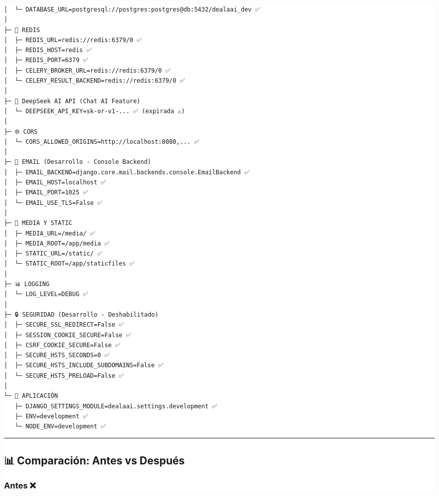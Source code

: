 ```
│  └─ DATABASE_URL=postgresql://postgres:postgres@db:5432/dealaai_dev ✅
│
├─ 🔴 REDIS
│  ├─ REDIS_URL=redis://redis:6379/0 ✅
│  ├─ REDIS_HOST=redis ✅
│  ├─ REDIS_PORT=6379 ✅
│  ├─ CELERY_BROKER_URL=redis://redis:6379/0 ✅
│  └─ CELERY_RESULT_BACKEND=redis://redis:6379/0 ✅
│
├─ 🤖 DeepSeek AI API (Chat AI Feature)
│  └─ DEEPSEEK_API_KEY=sk-or-v1-... ✅ (expirada ⚠️)
│
├─ 🌐 CORS
│  └─ CORS_ALLOWED_ORIGINS=http://localhost:8080,... ✅
│
├─ 📧 EMAIL (Desarrollo - Console Backend)
│  ├─ EMAIL_BACKEND=django.core.mail.backends.console.EmailBackend ✅
│  ├─ EMAIL_HOST=localhost ✅
│  ├─ EMAIL_PORT=1025 ✅
│  └─ EMAIL_USE_TLS=False ✅
│
├─ 📁 MEDIA Y STATIC
│  ├─ MEDIA_URL=/media/ ✅
│  ├─ MEDIA_ROOT=/app/media ✅
│  ├─ STATIC_URL=/static/ ✅
│  └─ STATIC_ROOT=/app/staticfiles ✅
│
├─ 📊 LOGGING
│  └─ LOG_LEVEL=DEBUG ✅
│
├─ 🔒 SEGURIDAD (Desarrollo - Deshabilitado)
│  ├─ SECURE_SSL_REDIRECT=False ✅
│  ├─ SESSION_COOKIE_SECURE=False ✅
│  ├─ CSRF_COOKIE_SECURE=False ✅
│  ├─ SECURE_HSTS_SECONDS=0 ✅
│  ├─ SECURE_HSTS_INCLUDE_SUBDOMAINS=False ✅
│  └─ SECURE_HSTS_PRELOAD=False ✅
│
└─ 🎯 APLICACIÓN
   ├─ DJANGO_SETTINGS_MODULE=dealaai.settings.development ✅
   ├─ ENV=development ✅
   └─ NODE_ENV=development ✅
```

---

## 📊 Comparación: Antes vs Después

### Antes ❌
